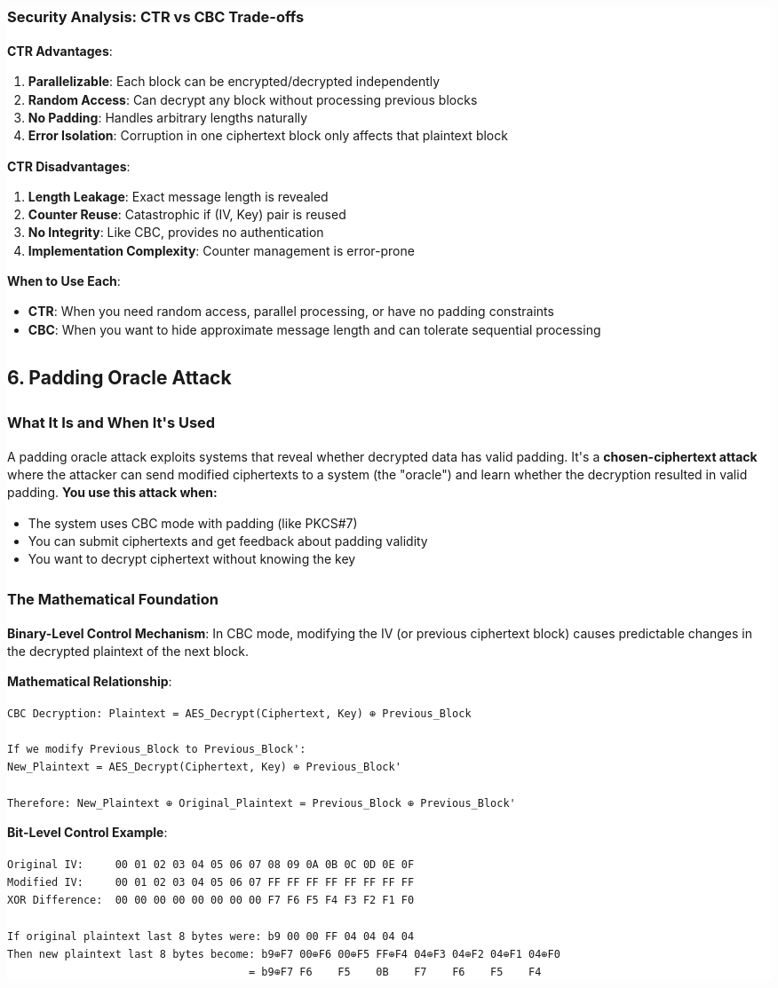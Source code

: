 ### Security Analysis: CTR vs CBC Trade-offs

**CTR Advantages**:
1. **Parallelizable**: Each block can be encrypted/decrypted independently
2. **Random Access**: Can decrypt any block without processing previous blocks
3. **No Padding**: Handles arbitrary lengths naturally
4. **Error Isolation**: Corruption in one ciphertext block only affects that plaintext block

**CTR Disadvantages**:
1. **Length Leakage**: Exact message length is revealed
2. **Counter Reuse**: Catastrophic if (IV, Key) pair is reused
3. **No Integrity**: Like CBC, provides no authentication
4. **Implementation Complexity**: Counter management is error-prone

**When to Use Each**:
- **CTR**: When you need random access, parallel processing, or have no padding constraints
- **CBC**: When you want to hide approximate message length and can tolerate sequential processing

## 6. Padding Oracle Attack

### What It Is and When It's Used
A padding oracle attack exploits systems that reveal whether decrypted data has valid padding. It's a **chosen-ciphertext attack** where the attacker can send modified ciphertexts to a system (the "oracle") and learn whether the decryption resulted in valid padding. **You use this attack when:**
- The system uses CBC mode with padding (like PKCS#7)
- You can submit ciphertexts and get feedback about padding validity
- You want to decrypt ciphertext without knowing the key

### The Mathematical Foundation

**Binary-Level Control Mechanism**: In CBC mode, modifying the IV (or previous ciphertext block) causes predictable changes in the decrypted plaintext of the next block.

**Mathematical Relationship**:
```
CBC Decryption: Plaintext = AES_Decrypt(Ciphertext, Key) ⊕ Previous_Block

If we modify Previous_Block to Previous_Block':
New_Plaintext = AES_Decrypt(Ciphertext, Key) ⊕ Previous_Block'

Therefore: New_Plaintext ⊕ Original_Plaintext = Previous_Block ⊕ Previous_Block'
```

**Bit-Level Control Example**:
```
Original IV:     00 01 02 03 04 05 06 07 08 09 0A 0B 0C 0D 0E 0F
Modified IV:     00 01 02 03 04 05 06 07 FF FF FF FF FF FF FF FF
XOR Difference:  00 00 00 00 00 00 00 00 F7 F6 F5 F4 F3 F2 F1 F0

If original plaintext last 8 bytes were: b9 00 00 FF 04 04 04 04  
Then new plaintext last 8 bytes become: b9⊕F7 00⊕F6 00⊕F5 FF⊕F4 04⊕F3 04⊕F2 04⊕F1 04⊕F0
                                      = b9⊕F7 F6    F5    0B    F7    F6    F5    F4
```
